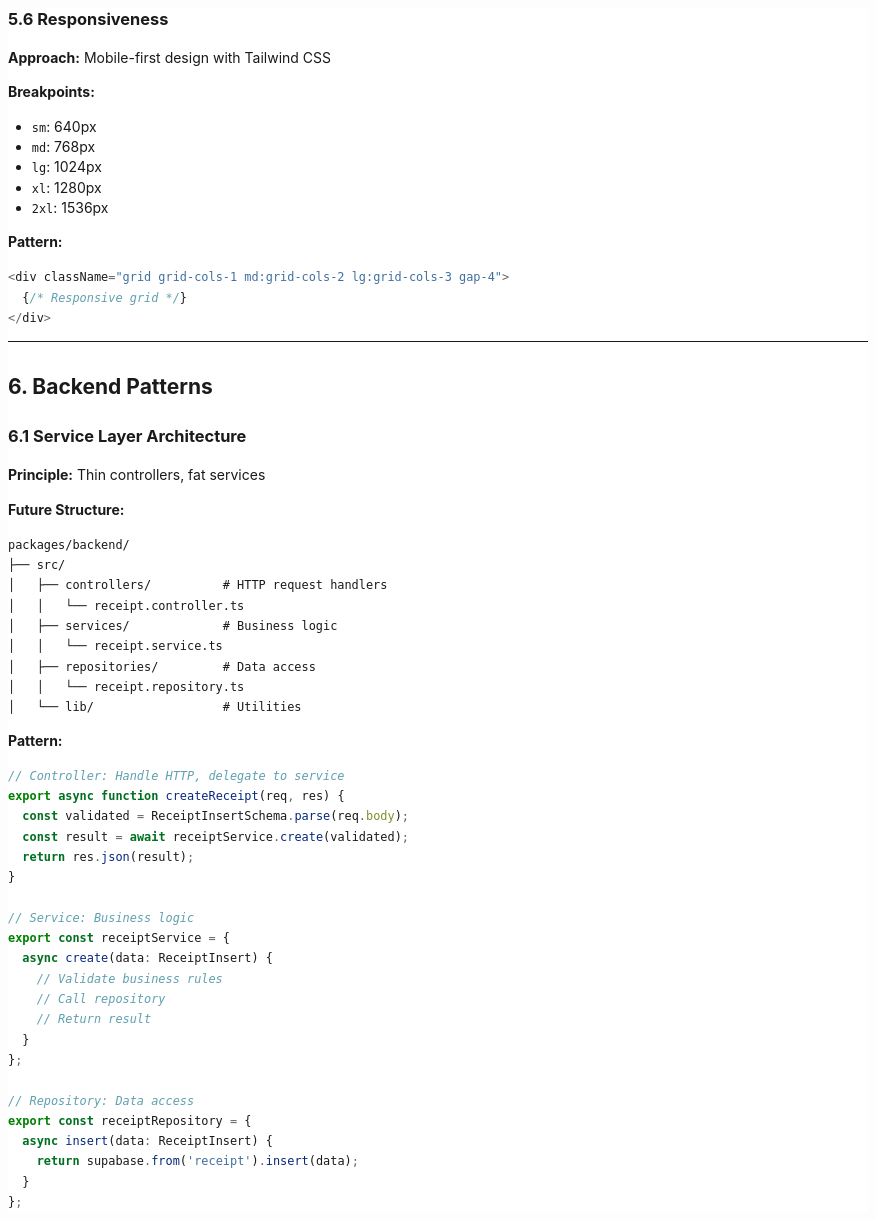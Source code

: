 ### 5.6 Responsiveness

**Approach:** Mobile-first design with Tailwind CSS

**Breakpoints:**
- `sm`: 640px
- `md`: 768px
- `lg`: 1024px
- `xl`: 1280px
- `2xl`: 1536px

**Pattern:**
```typescript
<div className="grid grid-cols-1 md:grid-cols-2 lg:grid-cols-3 gap-4">
  {/* Responsive grid */}
</div>
```

---

## 6. Backend Patterns

### 6.1 Service Layer Architecture

**Principle:** Thin controllers, fat services

**Future Structure:**
```
packages/backend/
├── src/
│   ├── controllers/          # HTTP request handlers
│   │   └── receipt.controller.ts
│   ├── services/             # Business logic
│   │   └── receipt.service.ts
│   ├── repositories/         # Data access
│   │   └── receipt.repository.ts
│   └── lib/                  # Utilities
```

**Pattern:**
```typescript
// Controller: Handle HTTP, delegate to service
export async function createReceipt(req, res) {
  const validated = ReceiptInsertSchema.parse(req.body);
  const result = await receiptService.create(validated);
  return res.json(result);
}

// Service: Business logic
export const receiptService = {
  async create(data: ReceiptInsert) {
    // Validate business rules
    // Call repository
    // Return result
  }
};

// Repository: Data access
export const receiptRepository = {
  async insert(data: ReceiptInsert) {
    return supabase.from('receipt').insert(data);
  }
};
```
